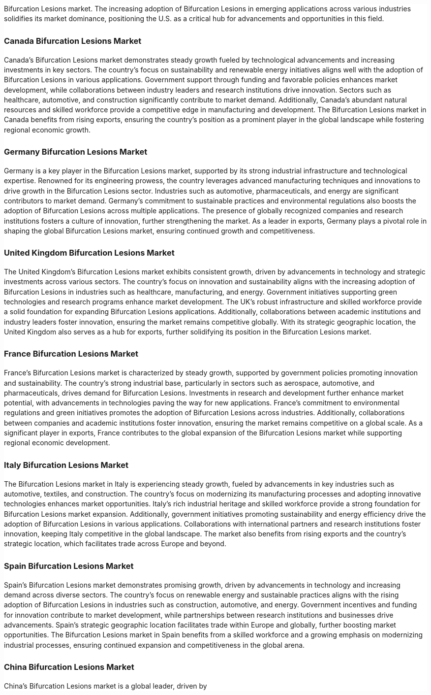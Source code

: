 Bifurcation Lesions market. The increasing adoption of Bifurcation Lesions in emerging applications across various industries solidifies its market dominance, positioning the U.S. as a critical hub for advancements and opportunities in this field.</p><h3>Canada Bifurcation Lesions Market</h3><p>Canada&rsquo;s Bifurcation Lesions market demonstrates steady growth fueled by technological advancements and increasing investments in key sectors. The country&rsquo;s focus on sustainability and renewable energy initiatives aligns well with the adoption of Bifurcation Lesions in various applications. Government support through funding and favorable policies enhances market development, while collaborations between industry leaders and research institutions drive innovation. Sectors such as healthcare, automotive, and construction significantly contribute to market demand. Additionally, Canada&rsquo;s abundant natural resources and skilled workforce provide a competitive edge in manufacturing and development. The Bifurcation Lesions market in Canada benefits from rising exports, ensuring the country&rsquo;s position as a prominent player in the global landscape while fostering regional economic growth.</p><h3>Germany Bifurcation Lesions Market</h3><p>Germany is a key player in the Bifurcation Lesions market, supported by its strong industrial infrastructure and technological expertise. Renowned for its engineering prowess, the country leverages advanced manufacturing techniques and innovations to drive growth in the Bifurcation Lesions sector. Industries such as automotive, pharmaceuticals, and energy are significant contributors to market demand. Germany&rsquo;s commitment to sustainable practices and environmental regulations also boosts the adoption of Bifurcation Lesions across multiple applications. The presence of globally recognized companies and research institutions fosters a culture of innovation, further strengthening the market. As a leader in exports, Germany plays a pivotal role in shaping the global Bifurcation Lesions market, ensuring continued growth and competitiveness.</p><h3>United Kingdom Bifurcation Lesions Market</h3><p>The United Kingdom&rsquo;s Bifurcation Lesions market exhibits consistent growth, driven by advancements in technology and strategic investments across various sectors. The country&rsquo;s focus on innovation and sustainability aligns with the increasing adoption of Bifurcation Lesions in industries such as healthcare, manufacturing, and energy. Government initiatives supporting green technologies and research programs enhance market development. The UK&rsquo;s robust infrastructure and skilled workforce provide a solid foundation for expanding Bifurcation Lesions applications. Additionally, collaborations between academic institutions and industry leaders foster innovation, ensuring the market remains competitive globally. With its strategic geographic location, the United Kingdom also serves as a hub for exports, further solidifying its position in the Bifurcation Lesions market.</p><h3>France Bifurcation Lesions Market</h3><p>France&rsquo;s Bifurcation Lesions market is characterized by steady growth, supported by government policies promoting innovation and sustainability. The country&rsquo;s strong industrial base, particularly in sectors such as aerospace, automotive, and pharmaceuticals, drives demand for Bifurcation Lesions. Investments in research and development further enhance market potential, with advancements in technologies paving the way for new applications. France&rsquo;s commitment to environmental regulations and green initiatives promotes the adoption of Bifurcation Lesions across industries. Additionally, collaborations between companies and academic institutions foster innovation, ensuring the market remains competitive on a global scale. As a significant player in exports, France contributes to the global expansion of the Bifurcation Lesions market while supporting regional economic development.</p><h3>Italy Bifurcation Lesions Market</h3><p>The Bifurcation Lesions market in Italy is experiencing steady growth, fueled by advancements in key industries such as automotive, textiles, and construction. The country&rsquo;s focus on modernizing its manufacturing processes and adopting innovative technologies enhances market opportunities. Italy&rsquo;s rich industrial heritage and skilled workforce provide a strong foundation for Bifurcation Lesions market expansion. Additionally, government initiatives promoting sustainability and energy efficiency drive the adoption of Bifurcation Lesions in various applications. Collaborations with international partners and research institutions foster innovation, keeping Italy competitive in the global landscape. The market also benefits from rising exports and the country&rsquo;s strategic location, which facilitates trade across Europe and beyond.</p><h3>Spain Bifurcation Lesions Market</h3><p>Spain&rsquo;s Bifurcation Lesions market demonstrates promising growth, driven by advancements in technology and increasing demand across diverse sectors. The country&rsquo;s focus on renewable energy and sustainable practices aligns with the rising adoption of Bifurcation Lesions in industries such as construction, automotive, and energy. Government incentives and funding for innovation contribute to market development, while partnerships between research institutions and businesses drive advancements. Spain&rsquo;s strategic geographic location facilitates trade within Europe and globally, further boosting market opportunities. The Bifurcation Lesions market in Spain benefits from a skilled workforce and a growing emphasis on modernizing industrial processes, ensuring continued expansion and competitiveness in the global arena.</p><h3>China Bifurcation Lesions Market</h3><p>China&rsquo;s Bifurcation Lesions market is a global leader, driven by